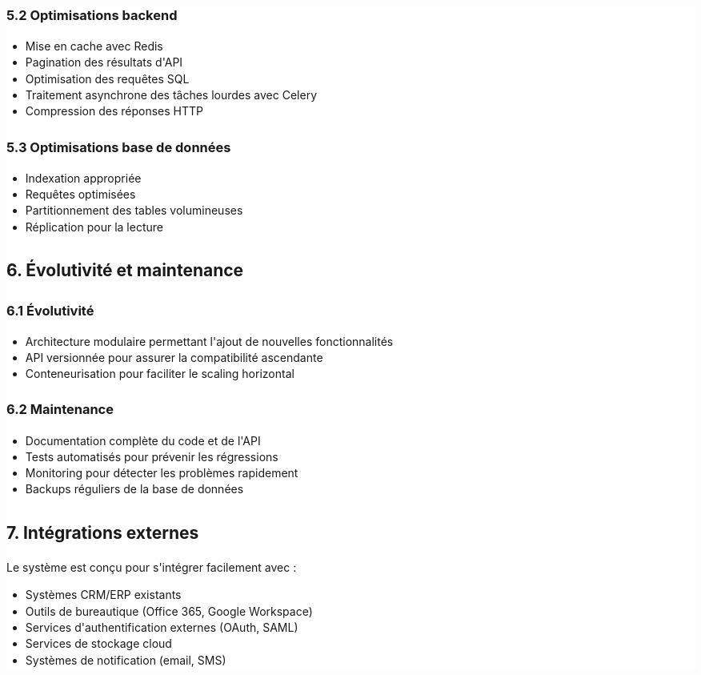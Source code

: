 ### 5.2 Optimisations backend
- Mise en cache avec Redis
- Pagination des résultats d'API
- Optimisation des requêtes SQL
- Traitement asynchrone des tâches lourdes avec Celery
- Compression des réponses HTTP

### 5.3 Optimisations base de données
- Indexation appropriée
- Requêtes optimisées
- Partitionnement des tables volumineuses
- Réplication pour la lecture

## 6. Évolutivité et maintenance

### 6.1 Évolutivité
- Architecture modulaire permettant l'ajout de nouvelles fonctionnalités
- API versionnée pour assurer la compatibilité ascendante
- Conteneurisation pour faciliter le scaling horizontal

### 6.2 Maintenance
- Documentation complète du code et de l'API
- Tests automatisés pour prévenir les régressions
- Monitoring pour détecter les problèmes rapidement
- Backups réguliers de la base de données

## 7. Intégrations externes

Le système est conçu pour s'intégrer facilement avec :
- Systèmes CRM/ERP existants
- Outils de bureautique (Office 365, Google Workspace)
- Services d'authentification externes (OAuth, SAML)
- Services de stockage cloud
- Systèmes de notification (email, SMS)
